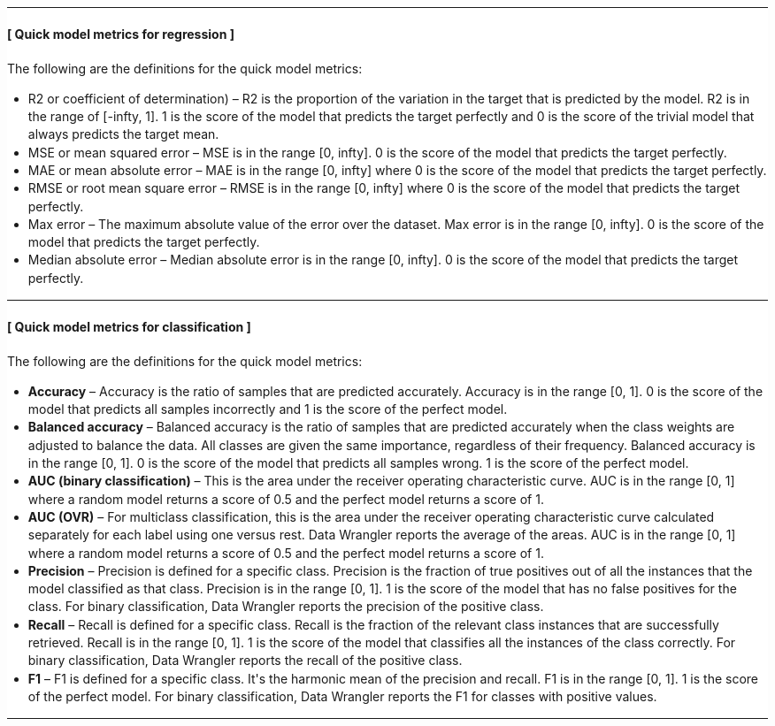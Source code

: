 ------
#### [ Quick model metrics for regression ]

The following are the definitions for the quick model metrics:
+ R2 or coefficient of determination\) – R2 is the proportion of the variation in the target that is predicted by the model\. R2 is in the range of \[\-infty, 1\]\. 1 is the score of the model that predicts the target perfectly and 0 is the score of the trivial model that always predicts the target mean\.
+ MSE or mean squared error – MSE is in the range \[0, infty\]\. 0 is the score of the model that predicts the target perfectly\.
+ MAE or mean absolute error – MAE is in the range \[0, infty\] where 0 is the score of the model that predicts the target perfectly\.
+ RMSE or root mean square error – RMSE is in the range \[0, infty\] where 0 is the score of the model that predicts the target perfectly\.
+ Max error – The maximum absolute value of the error over the dataset\. Max error is in the range \[0, infty\]\. 0 is the score of the model that predicts the target perfectly\.
+ Median absolute error – Median absolute error is in the range \[0, infty\]\. 0 is the score of the model that predicts the target perfectly\.

------
#### [ Quick model metrics for classification ]

The following are the definitions for the quick model metrics:
+ **Accuracy** – Accuracy is the ratio of samples that are predicted accurately\. Accuracy is in the range \[0, 1\]\. 0 is the score of the model that predicts all samples incorrectly and 1 is the score of the perfect model\.
+ **Balanced accuracy** – Balanced accuracy is the ratio of samples that are predicted accurately when the class weights are adjusted to balance the data\. All classes are given the same importance, regardless of their frequency\. Balanced accuracy is in the range \[0, 1\]\. 0 is the score of the model that predicts all samples wrong\. 1 is the score of the perfect model\.
+ **AUC \(binary classification\)** – This is the area under the receiver operating characteristic curve\. AUC is in the range \[0, 1\] where a random model returns a score of 0\.5 and the perfect model returns a score of 1\.
+ **AUC \(OVR\)** – For multiclass classification, this is the area under the receiver operating characteristic curve calculated separately for each label using one versus rest\. Data Wrangler reports the average of the areas\. AUC is in the range \[0, 1\] where a random model returns a score of 0\.5 and the perfect model returns a score of 1\.
+ **Precision** – Precision is defined for a specific class\. Precision is the fraction of true positives out of all the instances that the model classified as that class\. Precision is in the range \[0, 1\]\. 1 is the score of the model that has no false positives for the class\. For binary classification, Data Wrangler reports the precision of the positive class\.
+ **Recall** – Recall is defined for a specific class\. Recall is the fraction of the relevant class instances that are successfully retrieved\. Recall is in the range \[0, 1\]\. 1 is the score of the model that classifies all the instances of the class correctly\. For binary classification, Data Wrangler reports the recall of the positive class\.
+ **F1** – F1 is defined for a specific class\. It's the harmonic mean of the precision and recall\. F1 is in the range \[0, 1\]\. 1 is the score of the perfect model\. For binary classification, Data Wrangler reports the F1 for classes with positive values\.

------